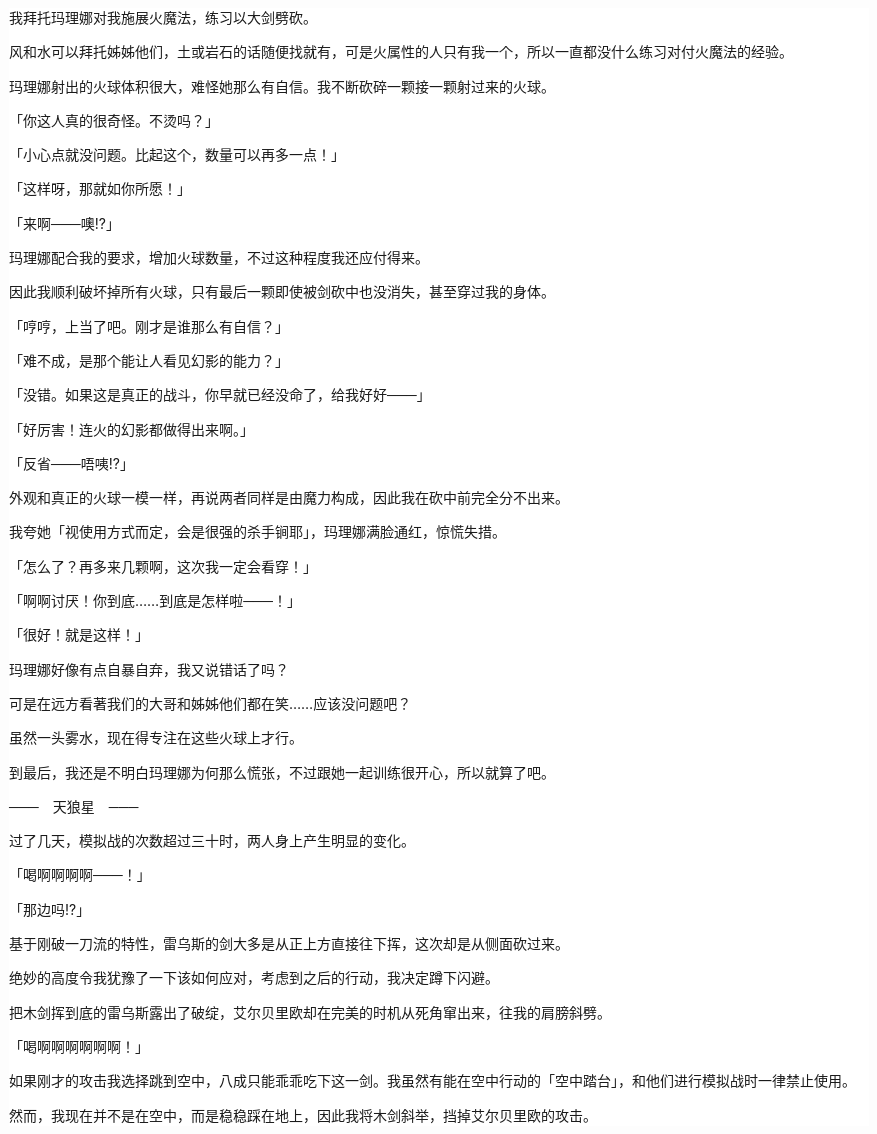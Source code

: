 我拜托玛理娜对我施展火魔法，练习以大剑劈砍。

风和水可以拜托姊姊他们，土或岩石的话随便找就有，可是火属性的人只有我一个，所以一直都没什么练习对付火魔法的经验。

玛理娜射出的火球体积很大，难怪她那么有自信。我不断砍碎一颗接一颗射过来的火球。

「你这人真的很奇怪。不烫吗？」

「小心点就没问题。比起这个，数量可以再多一点！」

「这样呀，那就如你所愿！」

「来啊───噢!?」

玛理娜配合我的要求，增加火球数量，不过这种程度我还应付得来。

因此我顺利破坏掉所有火球，只有最后一颗即使被剑砍中也没消失，甚至穿过我的身体。

「哼哼，上当了吧。刚才是谁那么有自信？」

「难不成，是那个能让人看见幻影的能力？」

「没错。如果这是真正的战斗，你早就已经没命了，给我好好───」

「好厉害！连火的幻影都做得出来啊。」

「反省───唔咦!?」

外观和真正的火球一模一样，再说两者同样是由魔力构成，因此我在砍中前完全分不出来。

我夸她「视使用方式而定，会是很强的杀手锏耶」，玛理娜满脸通红，惊慌失措。

「怎么了？再多来几颗啊，这次我一定会看穿！」

「啊啊讨厌！你到底……到底是怎样啦───！」

「很好！就是这样！」

玛理娜好像有点自暴自弃，我又说错话了吗？

可是在远方看著我们的大哥和姊姊他们都在笑……应该没问题吧？

虽然一头雾水，现在得专注在这些火球上才行。

到最后，我还是不明白玛理娜为何那么慌张，不过跟她一起训练很开心，所以就算了吧。

───　天狼星　───

过了几天，模拟战的次数超过三十时，两人身上产生明显的变化。

「喝啊啊啊啊───！」

「那边吗!?」

基于刚破一刀流的特性，雷乌斯的剑大多是从正上方直接往下挥，这次却是从侧面砍过来。

绝妙的高度令我犹豫了一下该如何应对，考虑到之后的行动，我决定蹲下闪避。

把木剑挥到底的雷乌斯露出了破绽，艾尔贝里欧却在完美的时机从死角窜出来，往我的肩膀斜劈。

「喝啊啊啊啊啊啊！」

如果刚才的攻击我选择跳到空中，八成只能乖乖吃下这一剑。我虽然有能在空中行动的「空中踏台」，和他们进行模拟战时一律禁止使用。

然而，我现在并不是在空中，而是稳稳踩在地上，因此我将木剑斜举，挡掉艾尔贝里欧的攻击。
